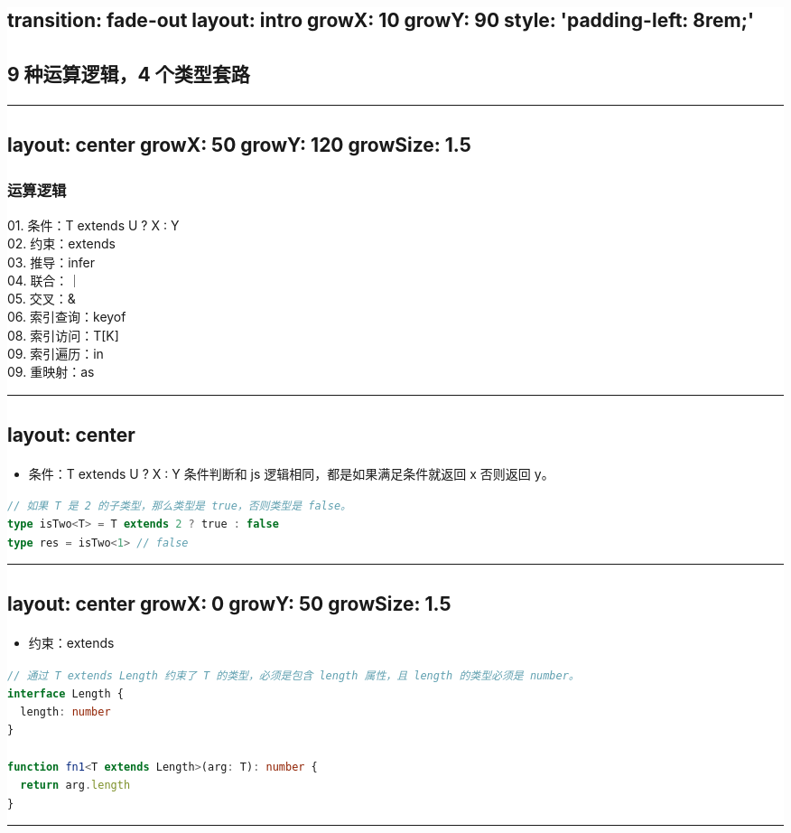 transition: fade-out
layout: intro
growX: 10
growY: 90
style: 'padding-left: 8rem;'
---

## 9 种运算逻辑，4 个类型套路

---
layout: center
growX: 50
growY: 120
growSize: 1.5
---

### 运算逻辑

<div grid="~ cols-2 gap-4" m="-t-2">
<div>01. 条件：<span class="text-light-blue-400">T extends U ? X : Y</span></div>
<div>02. 约束：<span class="text-light-blue-400">extends</span></div>
<div>03. 推导：<span class="text-light-blue-400">infer</span></div>
<div>04. 联合：<span class="text-light-blue-400">｜</span></div>
<div>05. 交叉：<span class="text-light-blue-400">&</span></div>
<div>06. 索引查询：<span class="text-light-blue-400">keyof</span></div>
<div>08. 索引访问：<span class="text-light-blue-400">T[K]</span></div>
<div>09. 索引遍历：<span class="text-light-blue-400">in</span></div>
<div>09. 重映射：<span class="text-light-blue-400">as</span></div>
</div>

---
layout: center
---

- 条件：T extends U ? X : Y
  条件判断和 js 逻辑相同，都是如果满足条件就返回 x 否则返回 y。

```ts
// 如果 T 是 2 的子类型，那么类型是 true，否则类型是 false。
type isTwo<T> = T extends 2 ? true : false
type res = isTwo<1> // false
```

---
layout: center
growX: 0
growY: 50
growSize: 1.5
---

- 约束：extends

```ts
// 通过 T extends Length 约束了 T 的类型，必须是包含 length 属性，且 length 的类型必须是 number。
interface Length {
  length: number
}

function fn1<T extends Length>(arg: T): number {
  return arg.length
}
```

---

[^1]: [Learn More](https://sli.dev/guide/syntax.html#line-highlighting)
  [P in keyof typeof obj]: any // [P in 'name' | 'age']: any
  [Key in keyof T as `${Key & string}${Key & string}${Key & string}`]: [
  [P in K]: T[P]
  [P in K]: T
[^1]: [More](https://github.com/type-challenges/type-challenges)
[^2]: [Link](https://stackoverflow.com/questions/49927523/disallow-call-with-any/49928360#49928360)